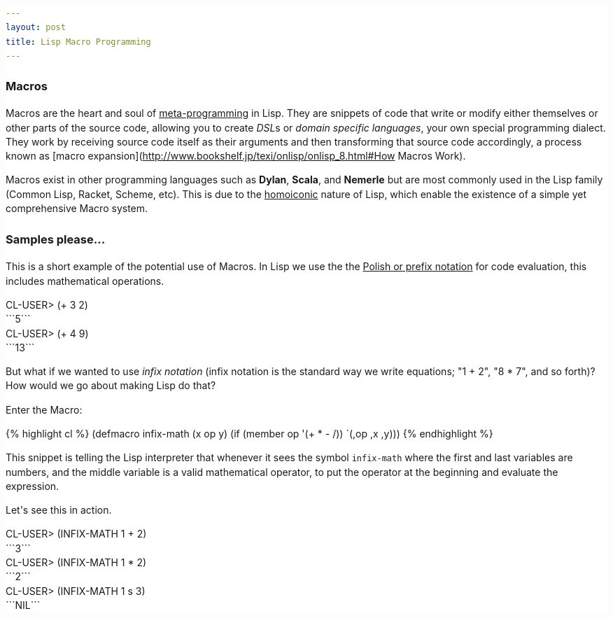 ```yaml
---
layout: post
title: Lisp Macro Programming
---
```


### Macros
Macros are the heart and soul of [meta-programming](http://www.ibm.com/developerworks/linux/library/l-metaprog1/index.html) in Lisp. They are snippets of code that write or modify either themselves or other parts of the source code, allowing you to create *DSL*s or *domain specific languages*, your own special programming dialect. They work by receiving source code itself as their arguments and then transforming that source code accordingly, a process known as [macro expansion](http://www.bookshelf.jp/texi/onlisp/onlisp_8.html#How Macros Work).

Macros exist in other programming languages such as **Dylan**, **Scala**, and **Nemerle** but are most commonly used in the Lisp family (Common Lisp, Racket, Scheme, etc). This is due to the [homoiconic](http://blogs.msdn.com/b/ericlippert/archive/2009/03/23/five-dollar-words-for-programmers-part-three-homoiconic.aspx) nature of Lisp, which enable the existence of a simple yet comprehensive Macro system.

### Samples please...
This is a short example of the potential use of Macros. In Lisp we use the the [Polish or prefix notation](http://en.wikipedia.org/wiki/Polish_notation) for code evaluation, this includes mathematical operations.

<section class="shell">
<span class="slime-prompt">CL-USER></span> (+ 3 2)
<section class="slime-output">```5```</section>
<span class="slime-prompt">CL-USER></span> (+ 4 9)
<section class="slime-output">```13```</section>
</section>

But what if we wanted to use *infix notation* (infix notation is the standard way we write equations; "1 + 2", "8 * 7", and so forth)? How would we go about making Lisp do that?

Enter the Macro:

<section class="code">
{% highlight cl %}
    (defmacro infix-math (x op y)
      (if (member op '(+ * - /))
          `(,op ,x ,y)))
{% endhighlight %}
</section>

This snippet is telling the Lisp interpreter that whenever it sees the symbol `infix-math` where the first and last variables are numbers, and the middle variable is a valid mathematical operator, to put the operator at the beginning and evaluate the expression.

Let's see this in action.

<section class="shell">
<span class="slime-prompt">CL-USER></span> (INFIX-MATH 1 + 2)
<section class="slime-output">```3```</section>
<span class="slime-prompt">CL-USER></span> (INFIX-MATH 1 * 2)
<section class="slime-output">```2```</section>
<span class="slime-prompt">CL-USER></span> (INFIX-MATH 1 s 3)
<section class="slime-output">```NIL```</section>
</section>

